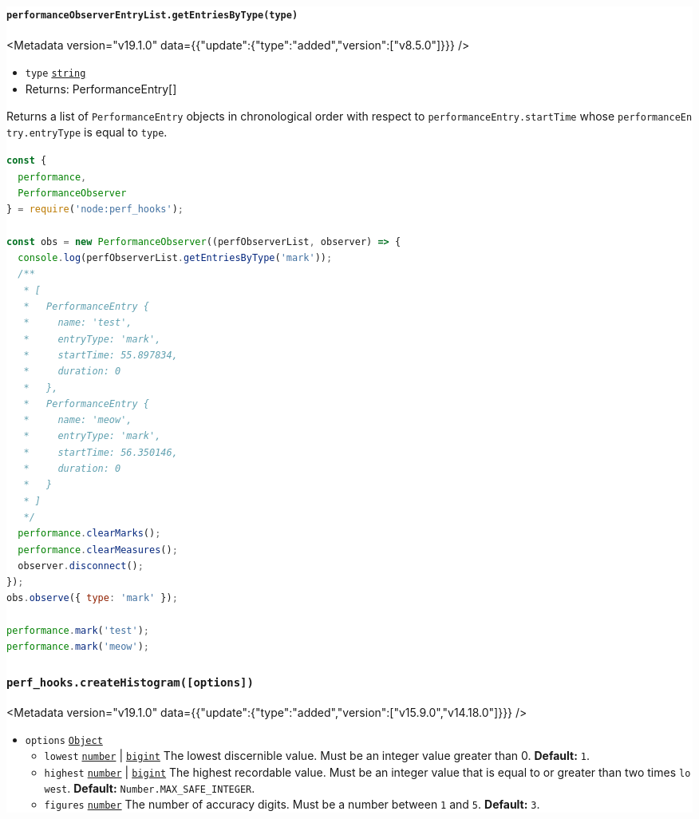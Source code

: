#### <DataTag tag="M" /> `performanceObserverEntryList.getEntriesByType(type)`

<Metadata version="v19.1.0" data={{"update":{"type":"added","version":["v8.5.0"]}}} />

* `type` [`string`](https://developer.mozilla.org/en-US/docs/Web/JavaScript/Data_structures#String_type)
* Returns: PerformanceEntry\[]

Returns a list of `PerformanceEntry` objects in chronological order
with respect to `performanceEntry.startTime` whose `performanceEntry.entryType`
is equal to `type`.

```js
const {
  performance,
  PerformanceObserver
} = require('node:perf_hooks');

const obs = new PerformanceObserver((perfObserverList, observer) => {
  console.log(perfObserverList.getEntriesByType('mark'));
  /**
   * [
   *   PerformanceEntry {
   *     name: 'test',
   *     entryType: 'mark',
   *     startTime: 55.897834,
   *     duration: 0
   *   },
   *   PerformanceEntry {
   *     name: 'meow',
   *     entryType: 'mark',
   *     startTime: 56.350146,
   *     duration: 0
   *   }
   * ]
   */
  performance.clearMarks();
  performance.clearMeasures();
  observer.disconnect();
});
obs.observe({ type: 'mark' });

performance.mark('test');
performance.mark('meow');
```

### <DataTag tag="M" /> `perf_hooks.createHistogram([options])`

<Metadata version="v19.1.0" data={{"update":{"type":"added","version":["v15.9.0","v14.18.0"]}}} />

* `options` [`Object`](https://developer.mozilla.org/en-US/docs/Web/JavaScript/Reference/Global_Objects/Object)
  * `lowest` [`number`](https://developer.mozilla.org/en-US/docs/Web/JavaScript/Data_structures#Number_type) | [`bigint`](https://developer.mozilla.org/en-US/docs/Web/JavaScript/Reference/Global_Objects/BigInt) The lowest discernible value. Must be an integer
    value greater than 0. **Default:** `1`.
  * `highest` [`number`](https://developer.mozilla.org/en-US/docs/Web/JavaScript/Data_structures#Number_type) | [`bigint`](https://developer.mozilla.org/en-US/docs/Web/JavaScript/Reference/Global_Objects/BigInt) The highest recordable value. Must be an integer
    value that is equal to or greater than two times `lowest`.
    **Default:** `Number.MAX_SAFE_INTEGER`.
  * `figures` [`number`](https://developer.mozilla.org/en-US/docs/Web/JavaScript/Data_structures#Number_type) The number of accuracy digits. Must be a number between
    `1` and `5`. **Default:** `3`.

[Async Hooks]: async_hooks.md
[Fetch Timing Info]: https://fetch.spec.whatwg.org/#fetch-timing-info
[High Resolution Time]: https://www.w3.org/TR/hr-time-2
[Performance Timeline]: https://w3c.github.io/performance-timeline/
[Resource Timing]: https://www.w3.org/TR/resource-timing-2/
[User Timing]: https://www.w3.org/TR/user-timing/
[Web Performance APIs]: https://w3c.github.io/perf-timing-primer/
[Worker threads]: worker_threads.md#worker-threads
[`'exit'`]: /api/v19/process#event-exit
[`child_process.spawnSync()`]: child_process.md#child_processspawnsynccommand-args-options
[`process.hrtime()`]: /api/v19/process#processhrtimetime
[`timeOrigin`]: https://w3c.github.io/hr-time/#dom-performance-timeorigin
[`window.performance.toJSON`]: https://developer.mozilla.org/en-US/docs/Web/API/Performance/toJSON
[`window.performance`]: https://developer.mozilla.org/en-US/docs/Web/API/Window/performance